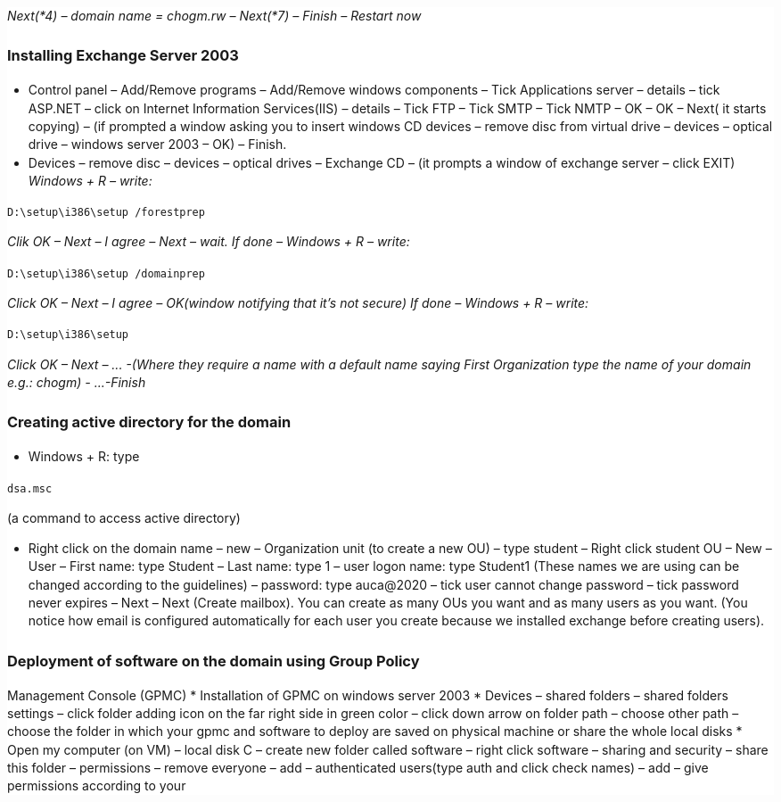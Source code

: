 ```
```
_Next(*4) – domain name = 
chogm.rw – Next(*7) – Finish – Restart now_

### Installing Exchange Server 2003
- Control panel – Add/Remove programs – Add/Remove windows 
components – Tick Applications server – details – tick ASP.NET –
click on Internet Information Services(IIS) – details – Tick FTP 
– Tick SMTP – Tick NMTP – OK – OK – Next( it starts copying) –
(if prompted a window asking you to insert windows CD devices –
remove disc from virtual drive – devices – optical drive –
windows server 2003 – OK) – Finish.
- Devices – remove disc – devices – optical drives – Exchange CD –
(it prompts a window of exchange server – click EXIT) 
_Windows + R – write:_ 
```
D:\setup\i386\setup /forestprep
``` 
_Clik OK – Next – I agree – Next – wait._
_If done – Windows + R – write:_ 
```
D:\setup\i386\setup /domainprep
```
_Click OK – Next – I agree – OK(window notifying that it’s not 
secure)_
_If done – Windows + R – write:_ 
```
D:\setup\i386\setup
```
_Click OK – Next –
... -(Where they require a name with a default name saying First Organization type the name of your domain e.g.: chogm) - ...-Finish_

### Creating active directory for the domain
- Windows + R: type 
```
dsa.msc
```
 (a command to access active directory)
- Right click on the domain name – new – Organization unit (to 
create a new OU) – type student – Right click student OU – New –
User – First name: type Student – Last name: type 1 – user 
logon name: type Student1 (These names we are using can be 
changed according to the guidelines) – password: type auca@2020 
– tick user cannot change password – tick password never expires 
– Next – Next (Create mailbox). You can create as many OUs you 
want and as many users as you want. (You notice how email is 
configured automatically for each user you create because we 
installed exchange before creating users).
### Deployment of software on the domain using Group Policy 
Management Console (GPMC)
    * Installation of GPMC on windows server 2003
    * Devices – shared folders – shared folders settings – click 
folder adding icon on the far right side in green color –
click down arrow on folder path – choose other path –
choose the folder in which your gpmc and software to deploy 
are saved on physical machine or share the whole local 
disks
    * Open my computer (on VM) – local disk C – create new folder 
called software – right click software – sharing and 
security – share this folder – permissions – remove 
everyone – add – authenticated users(type auth and click 
check names) – add – give permissions according to your 